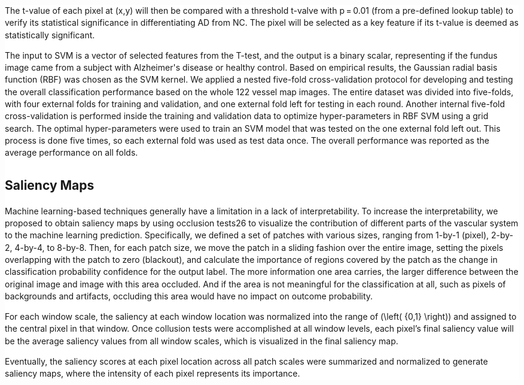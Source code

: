 The t-value of each pixel at (x,y) will then be compared with a threshold t-valve with p = 0.01 (from a pre-defined lookup table) to verify its statistical significance in differentiating AD from NC. The pixel will be selected as a key feature if its t-value is deemed as statistically significant.

The input to SVM is a vector of selected features from the T-test, and the output is a binary scalar, representing if the fundus image came from a subject with Alzheimer's disease or healthy control. Based on empirical results, the Gaussian radial basis function (RBF) was chosen as the SVM kernel. We applied a nested five-fold cross-validation protocol for developing and testing the overall classification performance based on the whole 122 vessel map images. The entire dataset was divided into five-folds, with four external folds for training and validation, and one external fold left for testing in each round. Another internal five-fold cross-validation is performed inside the training and validation data to optimize hyper-parameters in RBF SVM using a grid search. The optimal hyper-parameters were used to train an SVM model that was tested on the one external fold left out. This process is done five times, so each external fold was used as test data once. The overall performance was reported as the average performance on all folds.

## Saliency Maps

Machine learning-based techniques generally have a limitation in a lack of interpretability. To increase the interpretability, we proposed to obtain saliency maps by using occlusion tests26 to visualize the contribution of different parts of the vascular system to the machine learning prediction. Specifically, we defined a set of patches with various sizes, ranging from 1-by-1 (pixel), 2-by-2, 4-by-4, to 8-by-8. Then, for each patch size, we move the patch in a sliding fashion over the entire image, setting the pixels overlapping with the patch to zero (blackout), and calculate the importance of regions covered by the patch as the change in classification probability confidence for the output label. The more information one area carries, the larger difference between the original image and image with this area occluded. And if the area is not meaningful for the classification at all, such as pixels of backgrounds and artifacts, occluding this area would have no impact on outcome probability.

For each window scale, the saliency at each window location was normalized into the range of \(\left( {0,1} \right)\)  and assigned to the central pixel in that window. Once collusion tests were accomplished at all window levels, each pixel’s final saliency value will be the average saliency values from all window scales, which is visualized in the final saliency map.

Eventually, the saliency scores at each pixel location across all patch scales were summarized and normalized to generate saliency maps, where the intensity of each pixel represents its importance.

